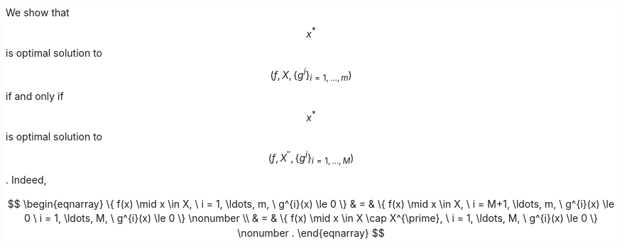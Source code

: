 We show that $$x^{*}$$ is optimal solution to $$(f, X, \{g^{i}\}_{i=1,\ldots,m})$$ if and only if  $$x^{*}$$ is optimal solution to $$(f, X^{\prime\prime}, \{g^{i}\}_{i=1,\ldots,M})$$.
Indeed,

$$
\begin{eqnarray}
    \{
        f(x)
        \mid
        x \in X,
        \
        i = 1, \ldots, m,
        \
        g^{i}(x)
        \le
        0
    \}
    & = &
        \{
            f(x)
            \mid
            x \in X,
            \
            i = M+1, \ldots, m,
            \
            g^{i}(x)
            \le
            0
            \
            i = 1, \ldots, M,
            \
            g^{i}(x)
            \le
            0
        \}
    \nonumber
    \\
    & = &
        \{
            f(x)
            \mid
            x \in X \cap X^{\prime},
            \
            i = 1, \ldots, M,
            \
            g^{i}(x)
            \le
            0
        \}
    \nonumber
    .
\end{eqnarray}
$$
